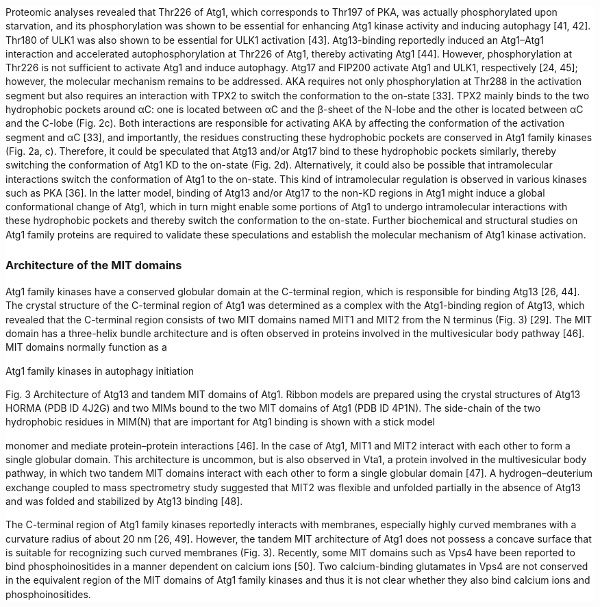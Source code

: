 Proteomic analyses revealed that Thr226 of Atg1, which corresponds to Thr197 of PKA, was actually phosphorylated upon starvation, and its phosphorylation was shown to be essential for enhancing Atg1 kinase activity and inducing autophagy [41, 42]. Thr180 of ULK1 was also shown to be essential for ULK1 activation [43]. Atg13-binding reportedly induced an Atg1–Atg1 interaction and accelerated autophosphorylation at Thr226 of Atg1, thereby activating Atg1 [44]. However, phosphorylation at Thr226 is not sufficient to activate Atg1 and induce autophagy. Atg17 and FIP200 activate Atg1 and ULK1, respectively [24, 45]; however, the molecular mechanism remains to be addressed. AKA requires not only phosphorylation at Thr288 in the activation segment but also requires an interaction with TPX2 to switch the conformation to the on-state [33]. TPX2 mainly binds to the two hydrophobic pockets around αC: one is located between αC and the β-sheet of the N-lobe and the other is located between αC and the C-lobe (Fig. 2c). Both interactions are responsible for activating AKA by affecting the conformation of the activation segment and αC [33], and importantly, the residues constructing these hydrophobic pockets are conserved in Atg1 family kinases (Fig. 2a, c). Therefore, it could be speculated that Atg13 and/or Atg17 bind to these hydrophobic pockets similarly, thereby switching the conformation of Atg1 KD to the on-state (Fig. 2d). Alternatively, it could also be possible that intramolecular interactions switch the conformation of Atg1 to the on-state. This kind of intramolecular regulation is observed in various kinases such as PKA [36]. In the latter model, binding of Atg13 and/or Atg17 to the non-KD regions in Atg1 might induce a global conformational change of Atg1, which in turn might enable some portions of Atg1 to undergo intramolecular interactions with these hydrophobic pockets and thereby switch the conformation to the on-state. Further biochemical and structural studies on Atg1 family proteins are required to validate these speculations and establish the molecular mechanism of Atg1 kinase activation.

### Architecture of the MIT domains

Atg1 family kinases have a conserved globular domain at the C-terminal region, which is responsible for binding Atg13 [26, 44]. The crystal structure of the C-terminal region of Atg1 was determined as a complex with the Atg1-binding region of Atg13, which revealed that the C-terminal region consists of two MIT domains named MIT1 and MIT2 from the N terminus (Fig. 3) [29]. The MIT domain has a three-helix bundle architecture and is often observed in proteins involved in the multivesicular body pathway [46]. MIT domains normally function as a

Atg1 family kinases in autophagy initiation

Fig. 3 Architecture of Atg13 and tandem MIT domains of Atg1. Ribbon models are prepared using the crystal structures of Atg13 HORMA (PDB ID 4J2G) and two MIMs bound to the two MIT domains of Atg1 (PDB ID 4P1N). The side-chain of the two hydrophobic residues in MIM(N) that are important for Atg1 binding is shown with a stick model

monomer and mediate protein–protein interactions [46]. In the case of Atg1, MIT1 and MIT2 interact with each other to form a single globular domain. This architecture is uncommon, but is also observed in Vta1, a protein involved in the multivesicular body pathway, in which two tandem MIT domains interact with each other to form a single globular domain [47]. A hydrogen–deuterium exchange coupled to mass spectrometry study suggested that MIT2 was flexible and unfolded partially in the absence of Atg13 and was folded and stabilized by Atg13 binding [48].

The C-terminal region of Atg1 family kinases reportedly interacts with membranes, especially highly curved membranes with a curvature radius of about 20 nm [26, 49]. However, the tandem MIT architecture of Atg1 does not possess a concave surface that is suitable for recognizing such curved membranes (Fig. 3). Recently, some MIT domains such as Vps4 have been reported to bind phosphoinositides in a manner dependent on calcium ions [50]. Two calcium-binding glutamates in Vps4 are not conserved in the equivalent region of the MIT domains of Atg1 family kinases and thus it is not clear whether they also bind calcium ions and phosphoinositides.
